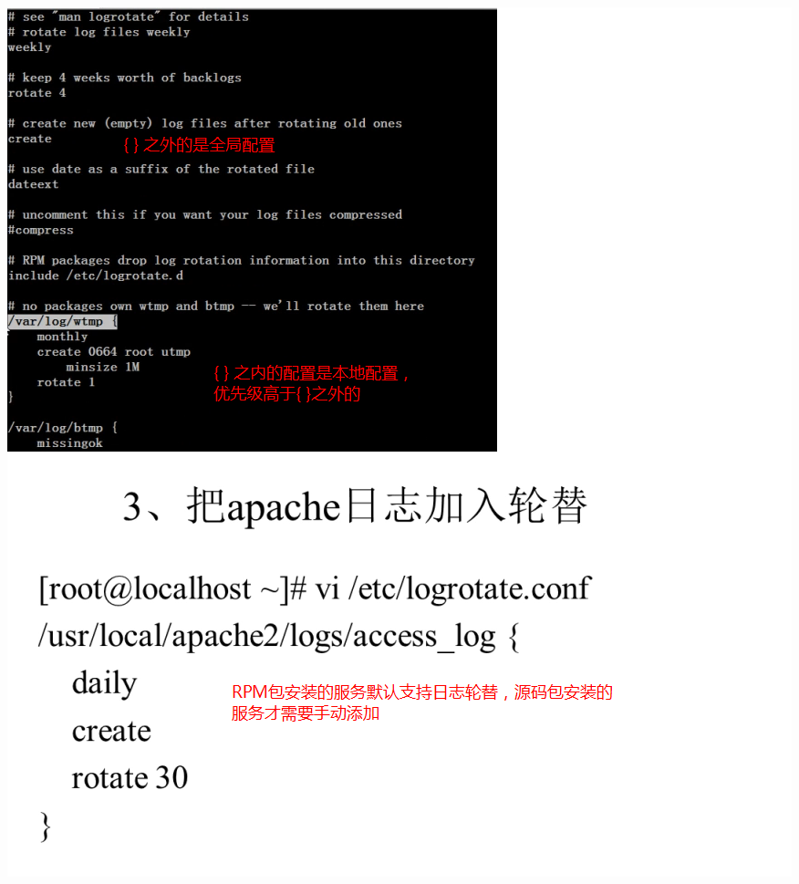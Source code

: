 ![Linux_log10.png](https://github.com/zhaodahan/zhao_Note/blob/master/wiki_img/Linux_log10.png?raw=true)

![Linux_log11.png](https://github.com/zhaodahan/zhao_Note/blob/master/wiki_img/Linux_log11.png?raw=true)
